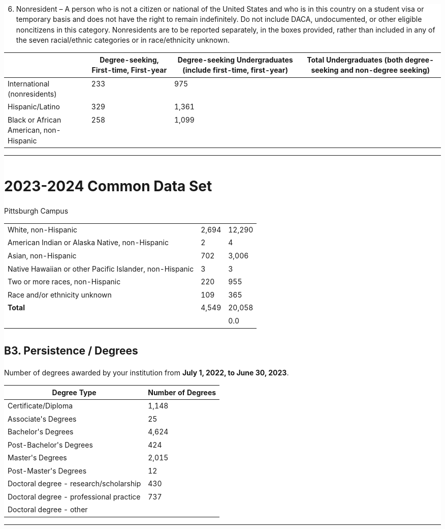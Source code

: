 6. Nonresident – A person who is not a citizen or national of the United States and who is in this country on a student visa or temporary basis and does not have the right to remain indefinitely. Do not include DACA, undocumented, or other eligible noncitizens in this category. Nonresidents are to be reported separately, in the boxes provided, rather than included in any of the seven racial/ethnic categories or in race/ethnicity unknown.

|                                      | Degree-seeking, First-time, First-year | Degree-seeking Undergraduates (include first-time, first-year) | Total Undergraduates (both degree-seeking and non-degree seeking) |
|--------------------------------------|----------------------------------------|---------------------------------------------------------------|-------------------------------------------------------------------|
| International (nonresidents)         | 233                                    | 975                                                           |                                                                   |
| Hispanic/Latino                      | 329                                    | 1,361                                                         |                                                                   |
| Black or African American, non-Hispanic | 258                                    | 1,099                                                         |                                                                   |
---
# 2023-2024 Common Data Set
Pittsburgh Campus

|                                      |       |        |
|--------------------------------------|-------|--------|
| White, non-Hispanic                  | 2,694 | 12,290 |
| American Indian or Alaska Native, non-Hispanic | 2     | 4      |
| Asian, non-Hispanic                  | 702   | 3,006  |
| Native Hawaiian or other Pacific Islander, non-Hispanic | 3     | 3      |
| Two or more races, non-Hispanic      | 220   | 955    |
| Race and/or ethnicity unknown        | 109   | 365    |
| **Total**                            | 4,549 | 20,058 |
|                                      |       | 0.0    |

## B3. Persistence / Degrees

Number of degrees awarded by your institution from **July 1, 2022, to June 30, 2023**.

| Degree Type                                      | Number of Degrees |
|--------------------------------------------------|-------------------|
| Certificate/Diploma                              | 1,148             |
| Associate's Degrees                              | 25                |
| Bachelor's Degrees                               | 4,624             |
| Post-Bachelor's Degrees                          | 424               |
| Master's Degrees                                 | 2,015             |
| Post-Master's Degrees                            | 12                |
| Doctoral degree - research/scholarship           | 430               |
| Doctoral degree - professional practice          | 737               |
| Doctoral degree - other                          |                   |
---
